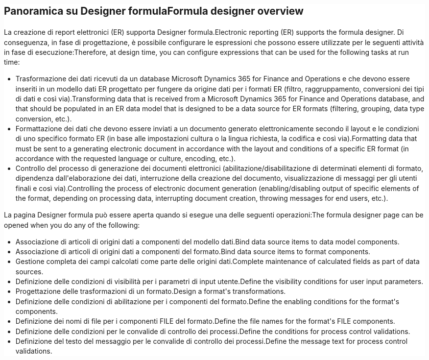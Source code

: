 <a name="formula-designer-overview"></a><span data-ttu-id="2f4fa-107">Panoramica su Designer formula</span><span class="sxs-lookup"><span data-stu-id="2f4fa-107">Formula designer overview</span></span>
-------------------------

<span data-ttu-id="2f4fa-108">La creazione di report elettronici (ER) supporta Designer formula.</span><span class="sxs-lookup"><span data-stu-id="2f4fa-108">Electronic reporting (ER) supports the formula designer.</span></span> <span data-ttu-id="2f4fa-109">Di conseguenza, in fase di progettazione, è possibile configurare le espressioni che possono essere utilizzate per le seguenti attività in fase di esecuzione:</span><span class="sxs-lookup"><span data-stu-id="2f4fa-109">Therefore, at design time, you can configure expressions that can be used for the following tasks at run time:</span></span>

-   <span data-ttu-id="2f4fa-110">Trasformazione dei dati ricevuti da un database Microsoft Dynamics 365 for Finance and Operations e che devono essere inseriti in un modello dati ER progettato per fungere da origine dati per i formati ER (filtro, raggruppamento, conversioni dei tipi di dati e così via).</span><span class="sxs-lookup"><span data-stu-id="2f4fa-110">Transforming data that is received from a Microsoft Dynamics 365 for Finance and Operations database, and that should be populated in an ER data model that is designed to be a data source for ER formats (filtering, grouping, data type conversion, etc.).</span></span>
-   <span data-ttu-id="2f4fa-111">Formattazione dei dati che devono essere inviati a un documento generato elettronicamente secondo il layout e le condizioni di uno specifico formato ER (in base alle impostazioni cultura o la lingua richiesta, la codifica e così via).</span><span class="sxs-lookup"><span data-stu-id="2f4fa-111">Formatting data that must be sent to a generating electronic document in accordance with the layout and conditions of a specific ER format (in accordance with the requested language or culture, encoding, etc.).</span></span>
-   <span data-ttu-id="2f4fa-112">Controllo del processo di generazione dei documenti elettronici (abilitazione/disabilitazione di determinati elementi di formato, dipendenza dall'elaborazione dei dati, interruzione della creazione del documento, visualizzazione di messaggi per gli utenti finali e così via).</span><span class="sxs-lookup"><span data-stu-id="2f4fa-112">Controlling the process of electronic document generation (enabling/disabling output of specific elements of the format, depending on processing data, interrupting document creation, throwing messages for end users, etc.).</span></span>

<span data-ttu-id="2f4fa-113">La pagina Designer formula può essere aperta quando si esegue una delle seguenti operazioni:</span><span class="sxs-lookup"><span data-stu-id="2f4fa-113">The formula designer page can be opened when you do any of the following:</span></span>

-   <span data-ttu-id="2f4fa-114">Associazione di articoli di origini dati a componenti del modello dati.</span><span class="sxs-lookup"><span data-stu-id="2f4fa-114">Bind data source items to data model components.</span></span>
-   <span data-ttu-id="2f4fa-115">Associazione di articoli di origini dati a componenti del formato.</span><span class="sxs-lookup"><span data-stu-id="2f4fa-115">Bind data source items to format components.</span></span>
-   <span data-ttu-id="2f4fa-116">Gestione completa dei campi calcolati come parte delle origini dati.</span><span class="sxs-lookup"><span data-stu-id="2f4fa-116">Complete maintenance of calculated fields as part of data sources.</span></span>
-   <span data-ttu-id="2f4fa-117">Definizione delle condizioni di visibilità per i parametri di input utente.</span><span class="sxs-lookup"><span data-stu-id="2f4fa-117">Define the visibility conditions for user input parameters.</span></span>
-   <span data-ttu-id="2f4fa-118">Progettazione delle trasformazioni di un formato.</span><span class="sxs-lookup"><span data-stu-id="2f4fa-118">Design a format's transformations.</span></span>
-   <span data-ttu-id="2f4fa-119">Definizione delle condizioni di abilitazione per i componenti del formato.</span><span class="sxs-lookup"><span data-stu-id="2f4fa-119">Define the enabling conditions for the format's components.</span></span>
-   <span data-ttu-id="2f4fa-120">Definizione dei nomi di file per i componenti FILE del formato.</span><span class="sxs-lookup"><span data-stu-id="2f4fa-120">Define the file names for the format's FILE components.</span></span>
-   <span data-ttu-id="2f4fa-121">Definizione delle condizioni per le convalide di controllo dei processi.</span><span class="sxs-lookup"><span data-stu-id="2f4fa-121">Define the conditions for process control validations.</span></span>
-   <span data-ttu-id="2f4fa-122">Definizione del testo del messaggio per le convalide di controllo dei processi.</span><span class="sxs-lookup"><span data-stu-id="2f4fa-122">Define the message text for process control validations.</span></span>
